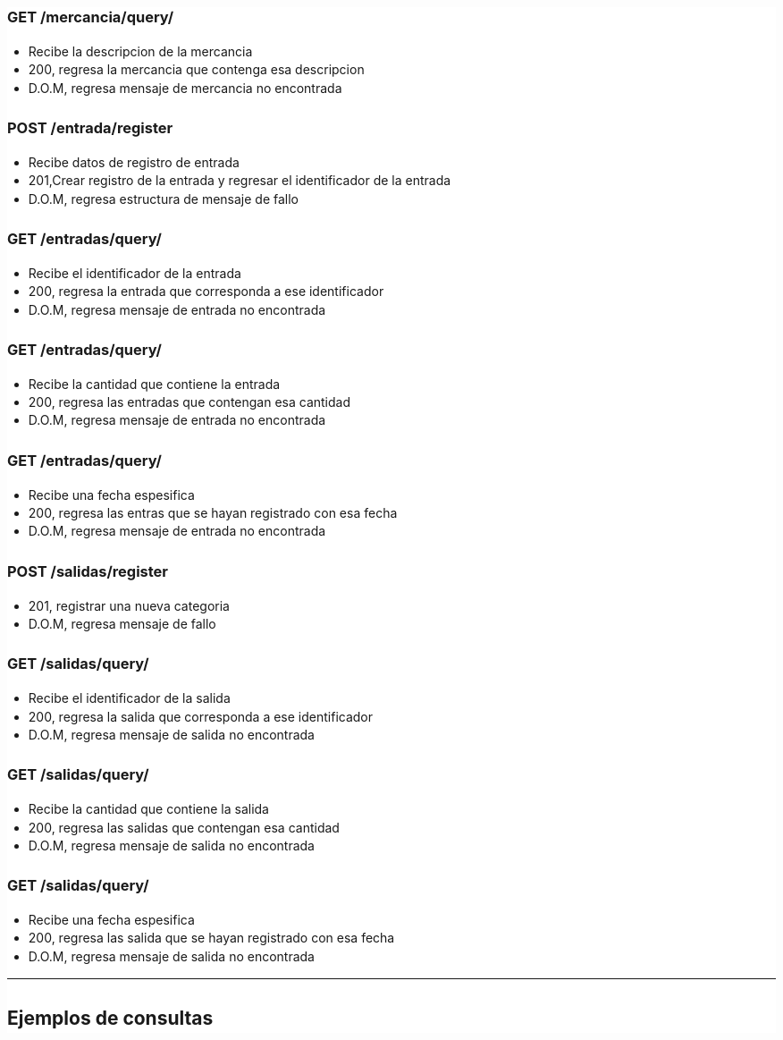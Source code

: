 ### GET /mercancia/query/<descripcion>
- Recibe la descripcion de la mercancia
- 200, regresa la mercancia que contenga esa descripcion
- D.O.M, regresa mensaje de mercancia no encontrada

### POST /entrada/register
- Recibe datos de registro de entrada
- 201,Crear registro de la entrada y regresar el identificador de la entrada
- D.O.M, regresa estructura de mensaje de fallo

### GET /entradas/query/<ID-entrada>
- Recibe el identificador de la entrada
- 200, regresa la entrada que corresponda a ese identificador
- D.O.M, regresa mensaje de entrada no encontrada

### GET /entradas/query/<cantidad-entrada>
- Recibe la cantidad que contiene la entrada
- 200, regresa las entradas que contengan esa cantidad
- D.O.M, regresa mensaje de entrada no encontrada

### GET /entradas/query/<fecha-entrada>
- Recibe una fecha espesifica
- 200, regresa las entras que se hayan registrado con esa fecha
- D.O.M, regresa mensaje de entrada no encontrada

### POST /salidas/register
- 201, registrar una nueva categoria
- D.O.M, regresa mensaje de fallo

### GET /salidas/query/<ID-entrada>
- Recibe el identificador de la salida
- 200, regresa la salida que corresponda a ese identificador
- D.O.M, regresa mensaje de salida no encontrada

### GET /salidas/query/<cantidad-entrada>
- Recibe la cantidad que contiene la salida
- 200, regresa las salidas que contengan esa cantidad
- D.O.M, regresa mensaje de salida no encontrada

### GET /salidas/query/<fecha-entrada>
- Recibe una fecha espesifica
- 200, regresa las salida que se hayan registrado con esa fecha
- D.O.M, regresa mensaje de salida no encontrada

---



## Ejemplos de consultas
